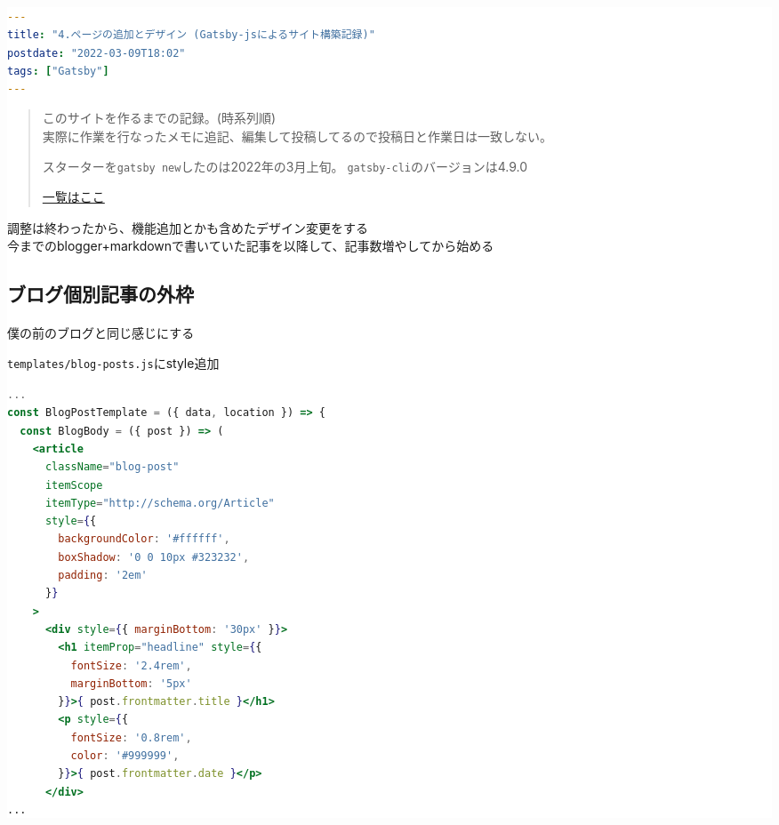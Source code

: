 ```yaml
---
title: "4.ページの追加とデザイン (Gatsby-jsによるサイト構築記録)"
postdate: "2022-03-09T18:02"
tags: ["Gatsby"]
---
```


> このサイトを作るまでの記録。(時系列順)  
> 実際に作業を行なったメモに追記、編集して投稿してるので投稿日と作業日は一致しない。
>
> スターターを`gatsby new`したのは2022年の3月上旬。
> `gatsby-cli`のバージョンは4.9.0
>
> [一覧はここ](../gatsby-site-create-log0/)

調整は終わったから、機能追加とかも含めたデザイン変更をする  
今までのblogger+markdownで書いていた記事を以降して、記事数増やしてから始める

## ブログ個別記事の外枠

僕の前のブログと同じ感じにする

`templates/blog-posts.js`にstyle追加

```jsx
...
const BlogPostTemplate = ({ data, location }) => {
  const BlogBody = ({ post }) => (
    <article
      className="blog-post"
      itemScope
      itemType="http://schema.org/Article"
      style={{
        backgroundColor: '#ffffff',
        boxShadow: '0 0 10px #323232',
        padding: '2em'
      }}
    >
      <div style={{ marginBottom: '30px' }}>
        <h1 itemProp="headline" style={{
          fontSize: '2.4rem',
          marginBottom: '5px'
        }}>{ post.frontmatter.title }</h1>
        <p style={{
          fontSize: '0.8rem',
          color: '#999999',
        }}>{ post.frontmatter.date }</p>
      </div>
...
```
